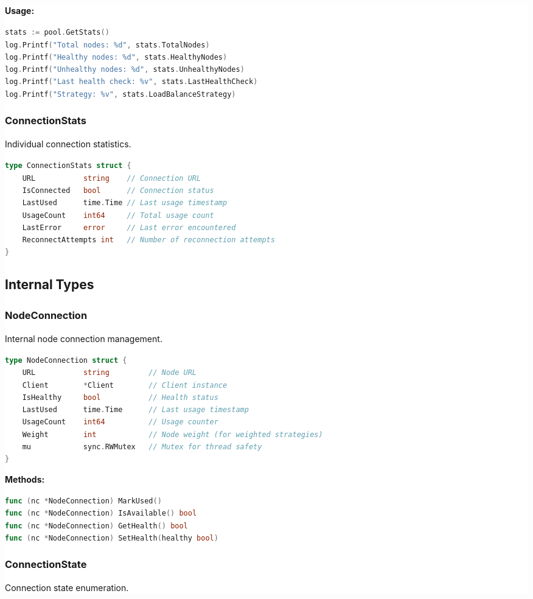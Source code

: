 **Usage:**
```go
stats := pool.GetStats()
log.Printf("Total nodes: %d", stats.TotalNodes)
log.Printf("Healthy nodes: %d", stats.HealthyNodes)
log.Printf("Unhealthy nodes: %d", stats.UnhealthyNodes)
log.Printf("Last health check: %v", stats.LastHealthCheck)
log.Printf("Strategy: %v", stats.LoadBalanceStrategy)
```

### ConnectionStats

Individual connection statistics.

```go
type ConnectionStats struct {
    URL           string    // Connection URL
    IsConnected   bool      // Connection status
    LastUsed      time.Time // Last usage timestamp
    UsageCount    int64     // Total usage count
    LastError     error     // Last error encountered
    ReconnectAttempts int   // Number of reconnection attempts
}
```

## Internal Types

### NodeConnection

Internal node connection management.

```go
type NodeConnection struct {
    URL           string         // Node URL
    Client        *Client        // Client instance
    IsHealthy     bool           // Health status
    LastUsed      time.Time      // Last usage timestamp
    UsageCount    int64          // Usage counter
    Weight        int            // Node weight (for weighted strategies)
    mu            sync.RWMutex   // Mutex for thread safety
}
```

**Methods:**
```go
func (nc *NodeConnection) MarkUsed()
func (nc *NodeConnection) IsAvailable() bool
func (nc *NodeConnection) GetHealth() bool
func (nc *NodeConnection) SetHealth(healthy bool)
```

### ConnectionState

Connection state enumeration.
